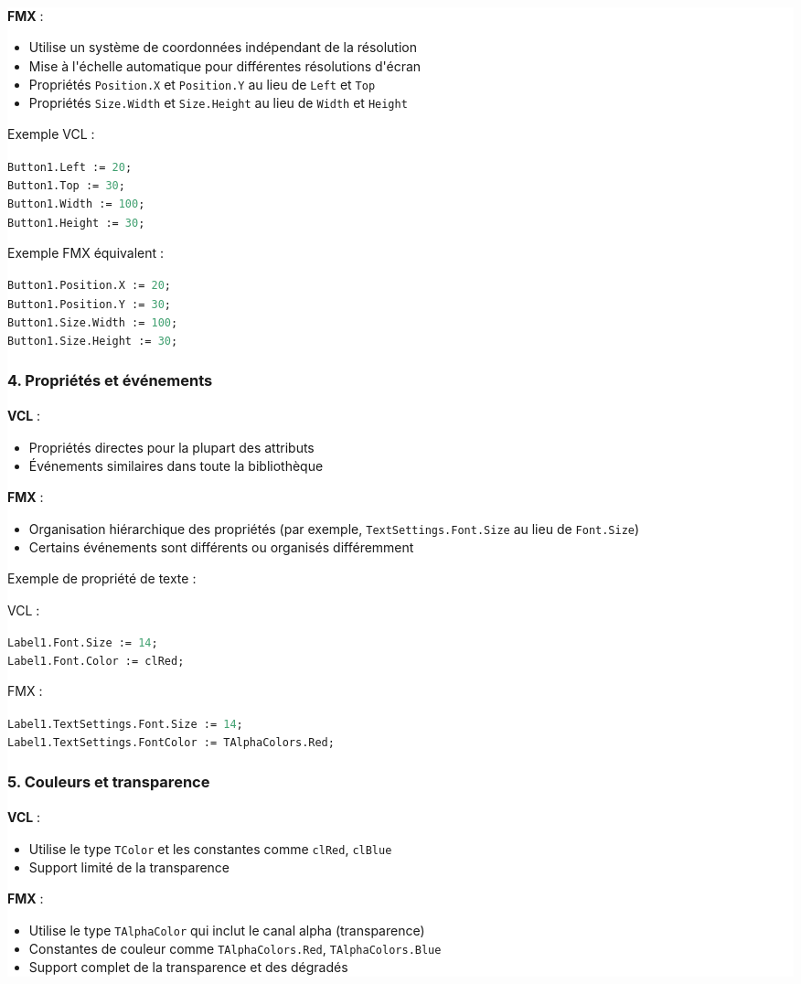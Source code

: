 **FMX** :
- Utilise un système de coordonnées indépendant de la résolution
- Mise à l'échelle automatique pour différentes résolutions d'écran
- Propriétés `Position.X` et `Position.Y` au lieu de `Left` et `Top`
- Propriétés `Size.Width` et `Size.Height` au lieu de `Width` et `Height`

Exemple VCL :
```pascal
Button1.Left := 20;
Button1.Top := 30;
Button1.Width := 100;
Button1.Height := 30;
```

Exemple FMX équivalent :
```pascal
Button1.Position.X := 20;
Button1.Position.Y := 30;
Button1.Size.Width := 100;
Button1.Size.Height := 30;
```

### 4. Propriétés et événements

**VCL** :
- Propriétés directes pour la plupart des attributs
- Événements similaires dans toute la bibliothèque

**FMX** :
- Organisation hiérarchique des propriétés (par exemple, `TextSettings.Font.Size` au lieu de `Font.Size`)
- Certains événements sont différents ou organisés différemment

Exemple de propriété de texte :

VCL :
```pascal
Label1.Font.Size := 14;
Label1.Font.Color := clRed;
```

FMX :
```pascal
Label1.TextSettings.Font.Size := 14;
Label1.TextSettings.FontColor := TAlphaColors.Red;
```

### 5. Couleurs et transparence

**VCL** :
- Utilise le type `TColor` et les constantes comme `clRed`, `clBlue`
- Support limité de la transparence

**FMX** :
- Utilise le type `TAlphaColor` qui inclut le canal alpha (transparence)
- Constantes de couleur comme `TAlphaColors.Red`, `TAlphaColors.Blue`
- Support complet de la transparence et des dégradés
